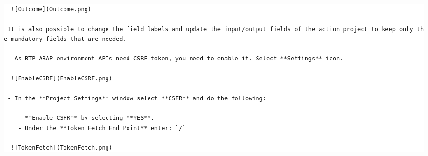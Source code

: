      ![Outcome](Outcome.png)

     It is also possible to change the field labels and update the input/output fields of the action project to keep only the mandatory fields that are needed.

     - As BTP ABAP environment APIs need CSRF token, you need to enable it. Select **Settings** icon.

      ![EnableCSRF](EnableCSRF.png)

     - In the **Project Settings** window select **CSFR** and do the following:

        - **Enable CSFR** by selecting **YES**.
        - Under the **Token Fetch End Point** enter: `/`

      ![TokenFetch](TokenFetch.png)
